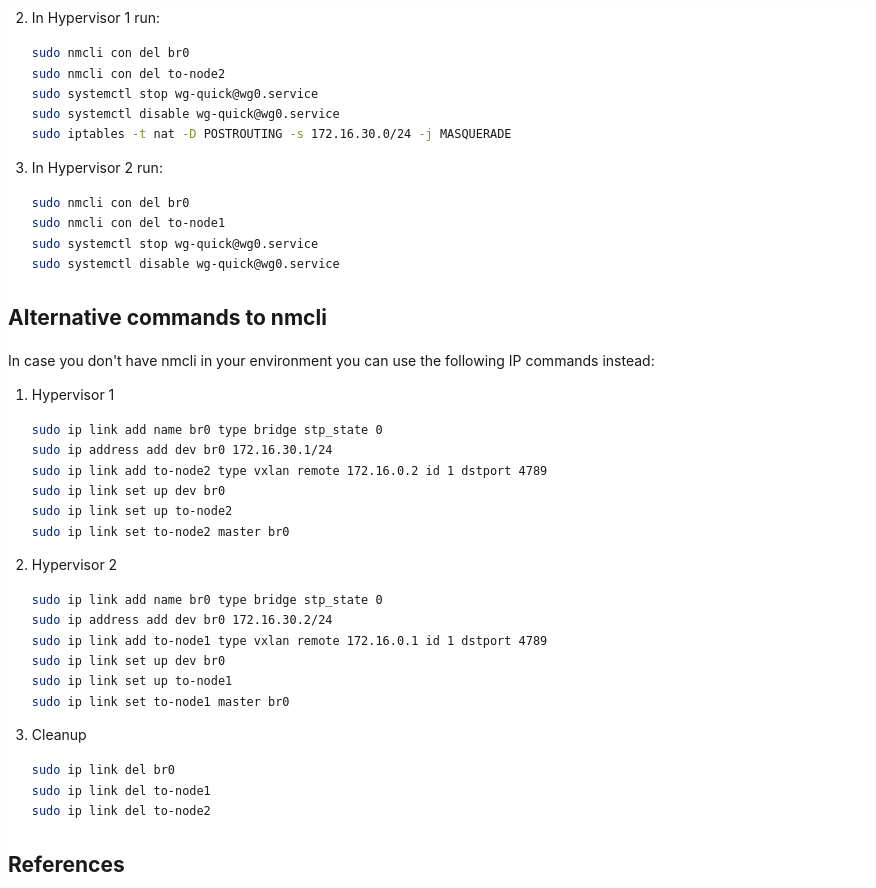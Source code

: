 2. In Hypervisor 1 run:

    ~~~sh
    sudo nmcli con del br0
    sudo nmcli con del to-node2
    sudo systemctl stop wg-quick@wg0.service
    sudo systemctl disable wg-quick@wg0.service
    sudo iptables -t nat -D POSTROUTING -s 172.16.30.0/24 -j MASQUERADE
    ~~~

3. In Hypervisor 2 run:

    ~~~sh
    sudo nmcli con del br0
    sudo nmcli con del to-node1
    sudo systemctl stop wg-quick@wg0.service
    sudo systemctl disable wg-quick@wg0.service
    ~~~

## Alternative commands to nmcli

In case you don't have nmcli in your environment you can use the following IP commands instead:

1. Hypervisor 1

    ~~~sh
    sudo ip link add name br0 type bridge stp_state 0
    sudo ip address add dev br0 172.16.30.1/24
    sudo ip link add to-node2 type vxlan remote 172.16.0.2 id 1 dstport 4789
    sudo ip link set up dev br0
    sudo ip link set up to-node2
    sudo ip link set to-node2 master br0
    ~~~

2. Hypervisor 2

    ~~~sh
    sudo ip link add name br0 type bridge stp_state 0
    sudo ip address add dev br0 172.16.30.2/24
    sudo ip link add to-node1 type vxlan remote 172.16.0.1 id 1 dstport 4789
    sudo ip link set up dev br0
    sudo ip link set up to-node1
    sudo ip link set to-node1 master br0
    ~~~

3. Cleanup

    ~~~sh
    sudo ip link del br0
    sudo ip link del to-node1
    sudo ip link del to-node2
    ~~~

## References
